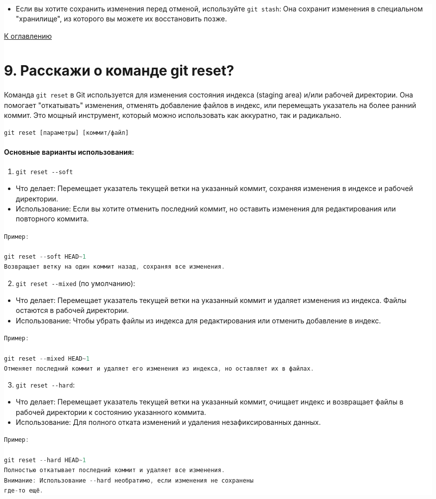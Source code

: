 + Если вы хотите сохранить изменения перед отменой, используйте `git stash`:
Она сохранит изменения в специальном "хранилище", из которого вы можете их восстановить позже.

[К оглавлению](#Git)

# 9. Расскажи о команде git reset?

Команда `git reset` в Git используется для изменения состояния индекса (staging area) и/или рабочей директории. Она
помогает "откатывать" изменения, отменять добавление файлов в индекс, или перемещать указатель на более ранний коммит.
Это мощный инструмент, который можно использовать как аккуратно, так и радикально.

`git reset [параметры] [коммит/файл]`

#### Основные варианты использования:

1. `git reset --soft`

+ Что делает: Перемещает указатель текущей ветки на указанный коммит, сохраняя изменения в индексе и рабочей директории.
+ Использование: Если вы хотите отменить последний коммит, но оставить изменения для редактирования или повторного
  коммита.
```java
Пример:

git reset --soft HEAD~1
Возвращает ветку на один коммит назад, сохраняя все изменения.
```

2. `git reset --mixed` (по умолчанию):

+ Что делает: Перемещает указатель текущей ветки на указанный коммит и удаляет изменения из индекса. Файлы остаются в
  рабочей директории.
+ Использование: Чтобы убрать файлы из индекса для редактирования или отменить добавление в индекс.
```java
Пример:

git reset --mixed HEAD~1
Отменяет последний коммит и удаляет его изменения из индекса, но оставляет их в файлах.
```
3. `git reset --hard`:
 +  Что делает: Перемещает указатель текущей ветки на указанный коммит, очищает индекс и возвращает файлы в рабочей
   директории к состоянию указанного коммита.
 +  Использование: Для полного отката изменений и удаления незафиксированных данных.
```java
Пример:

git reset --hard HEAD~1
Полностью откатывает последний коммит и удаляет все изменения.
Внимание: Использование --hard необратимо, если изменения не сохранены 
где-то ещё.
```
